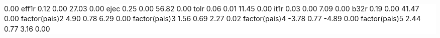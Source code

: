    <td style="text-align:right;"> 0.00 </td>
  </tr>
  <tr>
   <td style="text-align:left;font-weight: bold;"> eff1r </td>
   <td style="text-align:right;"> 0.12 </td>
   <td style="text-align:right;"> 0.00 </td>
   <td style="text-align:right;"> 27.03 </td>
   <td style="text-align:right;"> 0.00 </td>
  </tr>
  <tr>
   <td style="text-align:left;font-weight: bold;"> ejec </td>
   <td style="text-align:right;"> 0.25 </td>
   <td style="text-align:right;"> 0.00 </td>
   <td style="text-align:right;"> 56.82 </td>
   <td style="text-align:right;"> 0.00 </td>
  </tr>
  <tr>
   <td style="text-align:left;font-weight: bold;"> tolr </td>
   <td style="text-align:right;"> 0.06 </td>
   <td style="text-align:right;"> 0.01 </td>
   <td style="text-align:right;"> 11.45 </td>
   <td style="text-align:right;"> 0.00 </td>
  </tr>
  <tr>
   <td style="text-align:left;font-weight: bold;"> it1r </td>
   <td style="text-align:right;"> 0.03 </td>
   <td style="text-align:right;"> 0.00 </td>
   <td style="text-align:right;"> 7.09 </td>
   <td style="text-align:right;"> 0.00 </td>
  </tr>
  <tr>
   <td style="text-align:left;font-weight: bold;"> b32r </td>
   <td style="text-align:right;"> 0.19 </td>
   <td style="text-align:right;"> 0.00 </td>
   <td style="text-align:right;"> 41.47 </td>
   <td style="text-align:right;"> 0.00 </td>
  </tr>
  <tr>
   <td style="text-align:left;font-weight: bold;"> factor(pais)2 </td>
   <td style="text-align:right;"> 4.90 </td>
   <td style="text-align:right;"> 0.78 </td>
   <td style="text-align:right;"> 6.29 </td>
   <td style="text-align:right;"> 0.00 </td>
  </tr>
  <tr>
   <td style="text-align:left;font-weight: bold;"> factor(pais)3 </td>
   <td style="text-align:right;"> 1.56 </td>
   <td style="text-align:right;"> 0.69 </td>
   <td style="text-align:right;"> 2.27 </td>
   <td style="text-align:right;"> 0.02 </td>
  </tr>
  <tr>
   <td style="text-align:left;font-weight: bold;"> factor(pais)4 </td>
   <td style="text-align:right;"> -3.78 </td>
   <td style="text-align:right;"> 0.77 </td>
   <td style="text-align:right;"> -4.89 </td>
   <td style="text-align:right;"> 0.00 </td>
  </tr>
  <tr>
   <td style="text-align:left;font-weight: bold;"> factor(pais)5 </td>
   <td style="text-align:right;"> 2.44 </td>
   <td style="text-align:right;"> 0.77 </td>
   <td style="text-align:right;"> 3.16 </td>
   <td style="text-align:right;"> 0.00 </td>